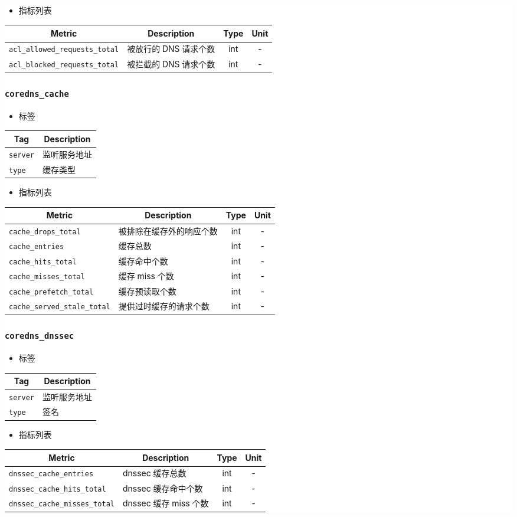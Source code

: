 - 指标列表


| Metric | Description | Type | Unit |
| ---- |---- | :---:    | :----: |
|`acl_allowed_requests_total`|被放行的 DNS 请求个数|int|-|
|`acl_blocked_requests_total`|被拦截的 DNS 请求个数|int|-|



### `coredns_cache`

- 标签


| Tag | Description |
|  ----  | --------|
|`server`|监听服务地址|
|`type`|缓存类型|

- 指标列表


| Metric | Description | Type | Unit |
| ---- |---- | :---:    | :----: |
|`cache_drops_total`|被排除在缓存外的响应个数|int|-|
|`cache_entries`|缓存总数|int|-|
|`cache_hits_total`|缓存命中个数|int|-|
|`cache_misses_total`|缓存 miss 个数|int|-|
|`cache_prefetch_total`|缓存预读取个数|int|-|
|`cache_served_stale_total`|提供过时缓存的请求个数|int|-|



### `coredns_dnssec`

- 标签


| Tag | Description |
|  ----  | --------|
|`server`|监听服务地址|
|`type`|签名|

- 指标列表


| Metric | Description | Type | Unit |
| ---- |---- | :---:    | :----: |
|`dnssec_cache_entries`|dnssec 缓存总数|int|-|
|`dnssec_cache_hits_total`|dnssec 缓存命中个数|int|-|
|`dnssec_cache_misses_total`|dnssec 缓存 miss 个数|int|-|
